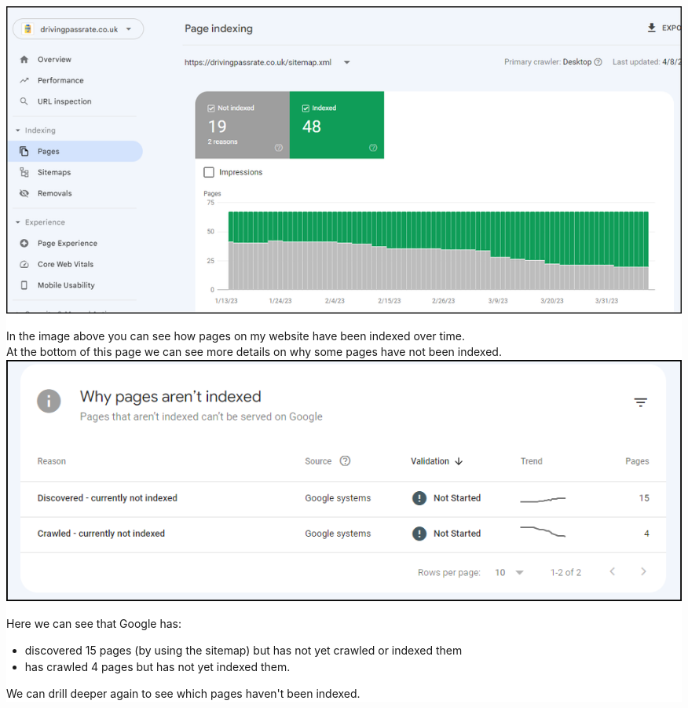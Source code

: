 ![](./resources/search-5.png)

In the image above you can see how pages on my website have been indexed over time.  
At the bottom of this page we can see more details on why some pages have not been indexed.  
![](./resources/search-6.png)

Here we can see that Google has:
- discovered 15 pages (by using the sitemap) but has not yet crawled or indexed them
- has crawled 4 pages but has not yet indexed them.

We can drill deeper again to see which pages haven't been indexed.  